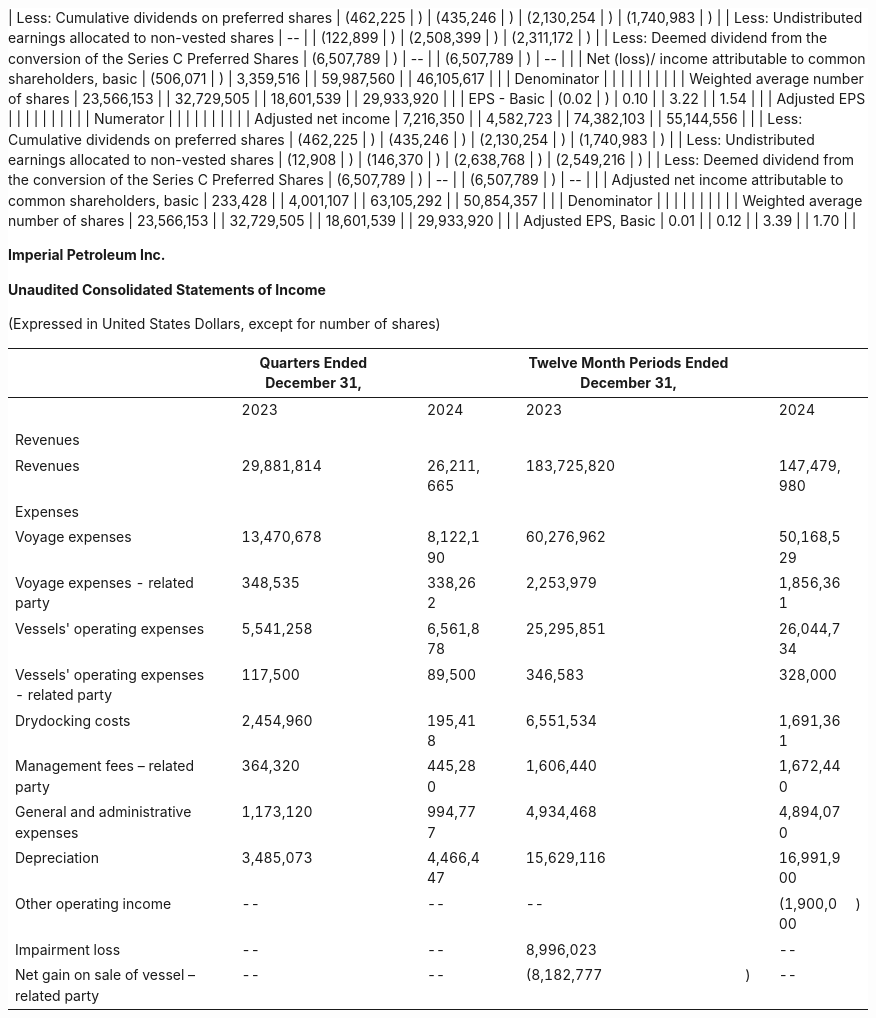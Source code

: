 | Less: Cumulative dividends on preferred shares | (462,225 | ) | (435,246 | ) | (2,130,254 | ) | (1,740,983 | ) |
| Less: Undistributed earnings allocated to non-vested shares | -- |  | (122,899 | ) | (2,508,399 | ) | (2,311,172 | ) |
| Less: Deemed dividend from the conversion of the Series C Preferred Shares | (6,507,789 | ) | -- |  | (6,507,789 | ) | -- |  |
| Net (loss)/ income attributable to common shareholders, basic | (506,071 | ) | 3,359,516 |  | 59,987,560 |  | 46,105,617 |  |
| Denominator |  |  |  |  |  |  |  |  |
| Weighted average number of shares | 23,566,153 |  | 32,729,505 |  | 18,601,539 |  | 29,933,920 |  |
| EPS - Basic | (0.02 | ) | 0.10 |  | 3.22 |  | 1.54 |  |
| Adjusted EPS |  |  |  |  |  |  |  |  |
| Numerator |  |  |  |  |  |  |  |  |
| Adjusted net income | 7,216,350 |  | 4,582,723 |  | 74,382,103 |  | 55,144,556 |  |
| Less: Cumulative dividends on preferred shares | (462,225 | ) | (435,246 | ) | (2,130,254 | ) | (1,740,983 | ) |
| Less: Undistributed earnings allocated to non-vested shares | (12,908 | ) | (146,370 | ) | (2,638,768 | ) | (2,549,216 | ) |
| Less: Deemed dividend from the conversion of the Series C Preferred Shares | (6,507,789 | ) | -- |  | (6,507,789 | ) | -- |  |
| Adjusted net income attributable to common shareholders, basic | 233,428 |  | 4,001,107 |  | 63,105,292 |  | 50,854,357 |  |
| Denominator |  |  |  |  |  |  |  |  |
| Weighted average number of shares | 23,566,153 |  | 32,729,505 |  | 18,601,539 |  | 29,933,920 |  |
| Adjusted EPS, Basic | 0.01 |  | 0.12 |  | 3.39 |  | 1.70 |  |

**Imperial Petroleum Inc.**

**Unaudited Consolidated Statements of Income**

(Expressed in United States Dollars, except for number of shares)

|  |  | Quarters Ended December 31, | | | |  |  | Twelve Month Periods Ended December 31, | | | |  |
| --- | --- | --- | --- | --- | --- | --- | --- | --- | --- | --- | --- | --- |
|  |  | 2023 |  |  | 2024 |  |  | 2023 |  |  | 2024 |  |
|  |  |  |  |  |  |  |  | | | |  |  |
| Revenues |  |  |  |  |  |  |  |  |  |  |  |  |
| Revenues |  | 29,881,814 |  |  | 26,211,665 |  |  | 183,725,820 |  |  | 147,479,980 |  |
| Expenses |  |  |  |  |  |  |  |  |  |  |  |  |
| Voyage expenses |  | 13,470,678 |  |  | 8,122,190 |  |  | 60,276,962 |  |  | 50,168,529 |  |
| Voyage expenses - related party |  | 348,535 |  |  | 338,262 |  |  | 2,253,979 |  |  | 1,856,361 |  |
| Vessels' operating expenses |  | 5,541,258 |  |  | 6,561,878 |  |  | 25,295,851 |  |  | 26,044,734 |  |
| Vessels' operating expenses - related party | | 117,500 |  |  | 89,500 |  |  | 346,583 |  |  | 328,000 |  |
| Drydocking costs |  | 2,454,960 |  |  | 195,418 |  |  | 6,551,534 |  |  | 1,691,361 |  |
| Management fees – related party |  | 364,320 |  |  | 445,280 |  |  | 1,606,440 |  |  | 1,672,440 |  |
| General and administrative expenses |  | 1,173,120 |  |  | 994,777 |  |  | 4,934,468 |  |  | 4,894,070 |  |
| Depreciation |  | 3,485,073 |  |  | 4,466,447 |  |  | 15,629,116 |  |  | 16,991,900 |  |
| Other operating income |  | -- |  |  | -- |  |  | -- |  |  | (1,900,000 | ) |
| Impairment loss |  | -- |  |  | -- |  |  | 8,996,023 |  |  | -- |  |
| Net gain on sale of vessel – related party |  | -- |  |  | -- |  |  | (8,182,777 | ) |  | -- |  |